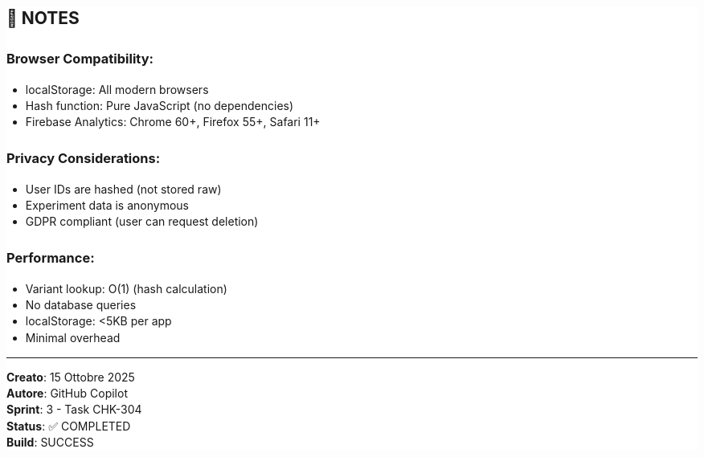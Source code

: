 ## 📝 NOTES

### **Browser Compatibility:**
- localStorage: All modern browsers
- Hash function: Pure JavaScript (no dependencies)
- Firebase Analytics: Chrome 60+, Firefox 55+, Safari 11+

### **Privacy Considerations:**
- User IDs are hashed (not stored raw)
- Experiment data is anonymous
- GDPR compliant (user can request deletion)

### **Performance:**
- Variant lookup: O(1) (hash calculation)
- No database queries
- localStorage: <5KB per app
- Minimal overhead

---

**Creato**: 15 Ottobre 2025  
**Autore**: GitHub Copilot  
**Sprint**: 3 - Task CHK-304  
**Status**: ✅ COMPLETED  
**Build**: SUCCESS

